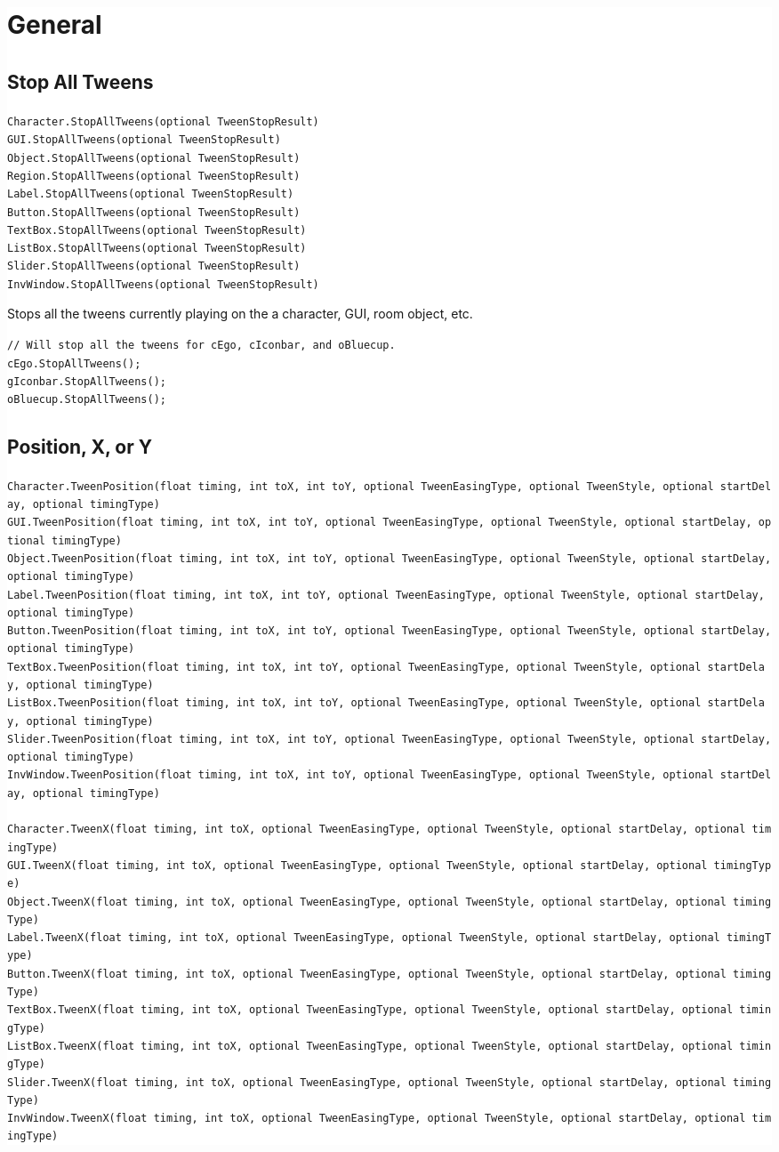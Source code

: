 # General

## Stop All Tweens

    Character.StopAllTweens(optional TweenStopResult)
    GUI.StopAllTweens(optional TweenStopResult)
    Object.StopAllTweens(optional TweenStopResult)
    Region.StopAllTweens(optional TweenStopResult)
    Label.StopAllTweens(optional TweenStopResult)
    Button.StopAllTweens(optional TweenStopResult)
    TextBox.StopAllTweens(optional TweenStopResult)
    ListBox.StopAllTweens(optional TweenStopResult)
    Slider.StopAllTweens(optional TweenStopResult)
    InvWindow.StopAllTweens(optional TweenStopResult)

Stops all the tweens currently playing on the a character, GUI, room object, etc.

    // Will stop all the tweens for cEgo, cIconbar, and oBluecup.
    cEgo.StopAllTweens();
    gIconbar.StopAllTweens();
    oBluecup.StopAllTweens();


## Position, X, or Y

    Character.TweenPosition(float timing, int toX, int toY, optional TweenEasingType, optional TweenStyle, optional startDelay, optional timingType)
    GUI.TweenPosition(float timing, int toX, int toY, optional TweenEasingType, optional TweenStyle, optional startDelay, optional timingType)
    Object.TweenPosition(float timing, int toX, int toY, optional TweenEasingType, optional TweenStyle, optional startDelay, optional timingType)
    Label.TweenPosition(float timing, int toX, int toY, optional TweenEasingType, optional TweenStyle, optional startDelay, optional timingType)
    Button.TweenPosition(float timing, int toX, int toY, optional TweenEasingType, optional TweenStyle, optional startDelay, optional timingType)
    TextBox.TweenPosition(float timing, int toX, int toY, optional TweenEasingType, optional TweenStyle, optional startDelay, optional timingType)
    ListBox.TweenPosition(float timing, int toX, int toY, optional TweenEasingType, optional TweenStyle, optional startDelay, optional timingType)
    Slider.TweenPosition(float timing, int toX, int toY, optional TweenEasingType, optional TweenStyle, optional startDelay, optional timingType)
    InvWindow.TweenPosition(float timing, int toX, int toY, optional TweenEasingType, optional TweenStyle, optional startDelay, optional timingType)

    Character.TweenX(float timing, int toX, optional TweenEasingType, optional TweenStyle, optional startDelay, optional timingType)
    GUI.TweenX(float timing, int toX, optional TweenEasingType, optional TweenStyle, optional startDelay, optional timingType)
    Object.TweenX(float timing, int toX, optional TweenEasingType, optional TweenStyle, optional startDelay, optional timingType)
    Label.TweenX(float timing, int toX, optional TweenEasingType, optional TweenStyle, optional startDelay, optional timingType)
    Button.TweenX(float timing, int toX, optional TweenEasingType, optional TweenStyle, optional startDelay, optional timingType)
    TextBox.TweenX(float timing, int toX, optional TweenEasingType, optional TweenStyle, optional startDelay, optional timingType)
    ListBox.TweenX(float timing, int toX, optional TweenEasingType, optional TweenStyle, optional startDelay, optional timingType)
    Slider.TweenX(float timing, int toX, optional TweenEasingType, optional TweenStyle, optional startDelay, optional timingType)
    InvWindow.TweenX(float timing, int toX, optional TweenEasingType, optional TweenStyle, optional startDelay, optional timingType)
